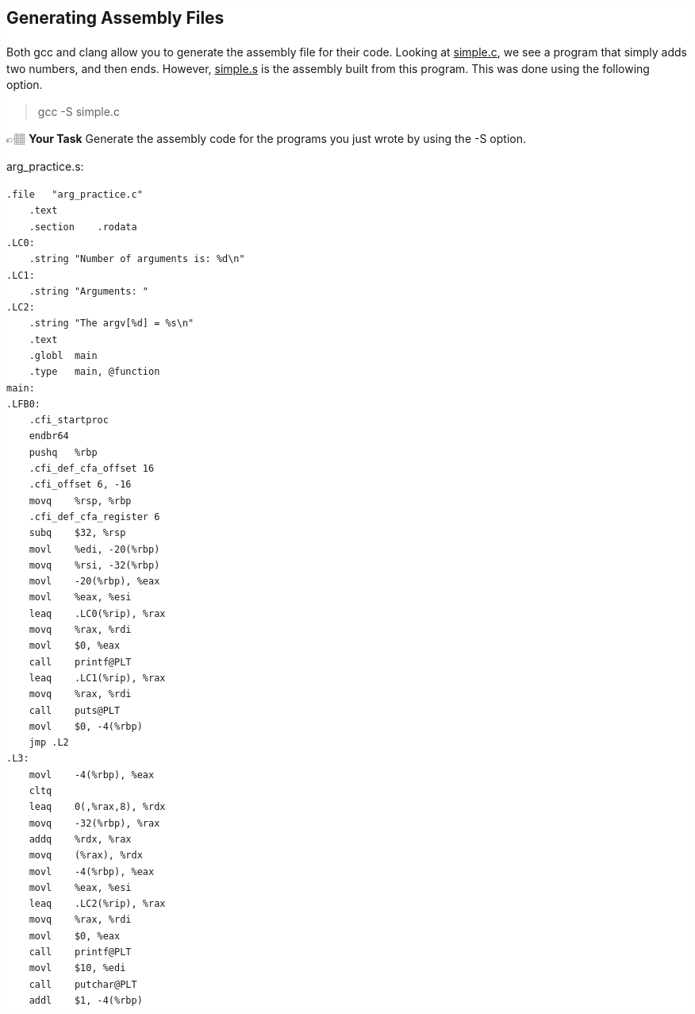 
## Generating Assembly Files 

Both gcc and clang allow you to generate the assembly file for their code.  Looking at [simple.c], we see a program that
simply adds two numbers, and then ends. However, [simple.s] is the assembly built from this program. This was done using the following option.

> gcc -S simple.c

👉🏽 **Your Task** Generate the assembly code for the programs you just wrote by using the -S option.

arg_practice.s:
```
.file	"arg_practice.c"
	.text
	.section	.rodata
.LC0:
	.string	"Number of arguments is: %d\n"
.LC1:
	.string	"Arguments: "
.LC2:
	.string	"The argv[%d] = %s\n"
	.text
	.globl	main
	.type	main, @function
main:
.LFB0:
	.cfi_startproc
	endbr64
	pushq	%rbp
	.cfi_def_cfa_offset 16
	.cfi_offset 6, -16
	movq	%rsp, %rbp
	.cfi_def_cfa_register 6
	subq	$32, %rsp
	movl	%edi, -20(%rbp)
	movq	%rsi, -32(%rbp)
	movl	-20(%rbp), %eax
	movl	%eax, %esi
	leaq	.LC0(%rip), %rax
	movq	%rax, %rdi
	movl	$0, %eax
	call	printf@PLT
	leaq	.LC1(%rip), %rax
	movq	%rax, %rdi
	call	puts@PLT
	movl	$0, -4(%rbp)
	jmp	.L2
.L3:
	movl	-4(%rbp), %eax
	cltq
	leaq	0(,%rax,8), %rdx
	movq	-32(%rbp), %rax
	addq	%rdx, %rax
	movq	(%rax), %rdx
	movl	-4(%rbp), %eax
	movl	%eax, %esi
	leaq	.LC2(%rip), %rax
	movq	%rax, %rdi
	movl	$0, %eax
	call	printf@PLT
	movl	$10, %edi
	call	putchar@PLT
	addl	$1, -4(%rbp)
```

[simple.c]: simple.c
[simple.s]: simple.s
[estimator.c]: estimator.c